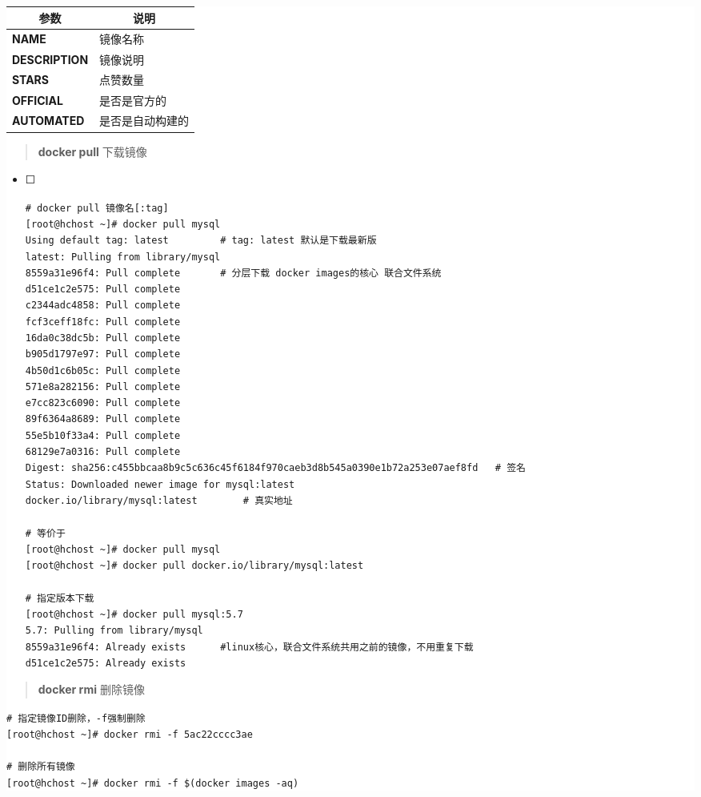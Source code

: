 | **参数**        | **说明**         |
| --------------- | ---------------- |
| **NAME**        | 镜像名称         |
| **DESCRIPTION** | 镜像说明         |
| **STARS**       | 点赞数量         |
| **OFFICIAL**    | 是否是官方的     |
| **AUTOMATED**   | 是否是自动构建的 |

> **docker pull**		下载镜像

- [ ] ```shell
  # docker pull 镜像名[:tag]
  [root@hchost ~]# docker pull mysql
  Using default tag: latest			# tag: latest 默认是下载最新版
  latest: Pulling from library/mysql
  8559a31e96f4: Pull complete 		# 分层下载 docker images的核心 联合文件系统
  d51ce1c2e575: Pull complete 
  c2344adc4858: Pull complete 
  fcf3ceff18fc: Pull complete 
  16da0c38dc5b: Pull complete 
  b905d1797e97: Pull complete 
  4b50d1c6b05c: Pull complete 
  571e8a282156: Pull complete 
  e7cc823c6090: Pull complete 
  89f6364a8689: Pull complete 
  55e5b10f33a4: Pull complete 
  68129e7a0316: Pull complete 
  Digest: sha256:c455bbcaa8b9c5c636c45f6184f970caeb3d8b545a0390e1b72a253e07aef8fd	# 签名
  Status: Downloaded newer image for mysql:latest
  docker.io/library/mysql:latest		# 真实地址
  
  # 等价于
  [root@hchost ~]# docker pull mysql
  [root@hchost ~]# docker pull docker.io/library/mysql:latest	
  
  # 指定版本下载
  [root@hchost ~]# docker pull mysql:5.7
  5.7: Pulling from library/mysql
  8559a31e96f4: Already exists 		#linux核心，联合文件系统共用之前的镜像，不用重复下载
  d51ce1c2e575: Already exists 
  
  ```

> **docker rmi**  删除镜像

```shell
# 指定镜像ID删除，-f强制删除
[root@hchost ~]# docker rmi -f 5ac22cccc3ae

# 删除所有镜像
[root@hchost ~]# docker rmi -f $(docker images -aq)

```
